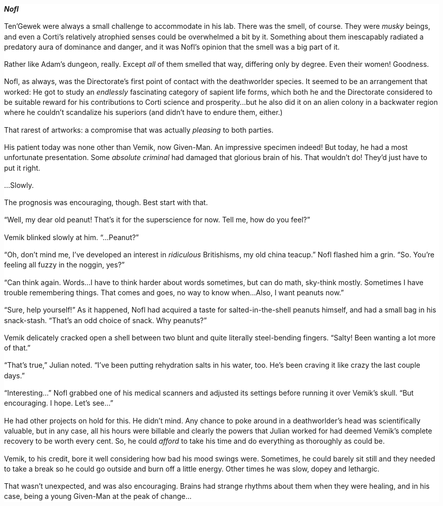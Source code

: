 ***Nofl***

Ten’Gewek were always a small challenge to accommodate in his lab. There was the smell, of course. They were *musky* beings, and even a Corti’s relatively atrophied senses could be overwhelmed a bit by it. Something about them inescapably radiated a predatory aura of dominance and danger, and it was Nofl’s opinion that the smell was a big part of it.

Rather like Adam’s dungeon, really. Except *all* of them smelled that way, differing only by degree. Even their women! Goodness.

Nofl, as always, was the Directorate’s first point of contact with the deathworlder species. It seemed to be an arrangement that worked: He got to study an *endlessly* fascinating category of sapient life forms, which both he and the Directorate considered to be suitable reward for his contributions to Corti science and prosperity...but he also did it on an alien colony in a backwater region where he couldn’t scandalize his superiors (and didn’t have to endure them, either.)

That rarest of artworks: a compromise that was actually *pleasing* to both parties.

His patient today was none other than Vemik, now Given-Man. An impressive specimen indeed! But today, he had a most unfortunate presentation. Some *absolute criminal* had damaged that glorious brain of his. That wouldn’t do! They’d just have to put it right.

...Slowly.

The prognosis was encouraging, though. Best start with that.

“Well, my dear old peanut! That’s it for the superscience for now. Tell me, how do you feel?”

Vemik blinked slowly at him. “...Peanut?”

“Oh, don’t mind me, I’ve developed an interest in *ridiculous* Britishisms, my old china teacup.” Nofl flashed him a grin. “So. You’re feeling all fuzzy in the noggin, yes?”

“Can think again. Words...I have to think harder about words sometimes, but can do math, sky-think mostly. Sometimes I have trouble remembering things. That comes and goes, no way to know when...Also, I want peanuts now.”

“Sure, help yourself!” As it happened, Nofl had acquired a taste for salted-in-the-shell peanuts himself, and had a small bag in his snack-stash. “That’s an odd choice of snack. Why peanuts?”

Vemik delicately cracked open a shell between two blunt and quite literally steel-bending fingers. “Salty! Been wanting a lot more of that.”

“That’s true,” Julian noted. “I’ve been putting rehydration salts in his water, too. He’s been craving it like crazy the last couple days.”

“Interesting…” Nofl grabbed one of his medical scanners and adjusted its settings before running it over Vemik’s skull. “But encouraging. I hope. Let’s see…”

He had other projects on hold for this. He didn’t mind. Any chance to poke around in a deathworlder’s head was scientifically valuable, but in any case, all his hours were billable and clearly the powers that Julian worked for had deemed Vemik’s complete recovery to be worth every cent. So, he could *afford* to take his time and do everything as thoroughly as could be.

Vemik, to his credit, bore it well considering how bad his mood swings were. Sometimes, he could barely sit still and they needed to take a break so he could go outside and burn off a little energy. Other times he was slow, dopey and lethargic.

That wasn’t unexpected, and was also encouraging. Brains had strange rhythms about them when they were healing, and in his case, being a young Given-Man at the peak of change...
